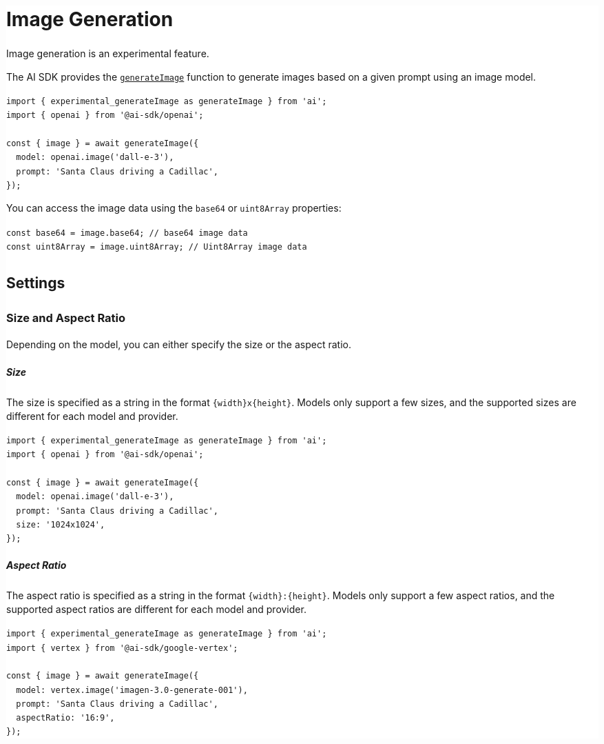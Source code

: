 # Image Generation

<Note type="warning">Image generation is an experimental feature.</Note>

The AI SDK provides the [`generateImage`](/docs/reference/ai-sdk-core/generate-image)
function to generate images based on a given prompt using an image model.

```tsx
import { experimental_generateImage as generateImage } from 'ai';
import { openai } from '@ai-sdk/openai';

const { image } = await generateImage({
  model: openai.image('dall-e-3'),
  prompt: 'Santa Claus driving a Cadillac',
});
```

You can access the image data using the `base64` or `uint8Array` properties:

```tsx
const base64 = image.base64; // base64 image data
const uint8Array = image.uint8Array; // Uint8Array image data
```

## Settings

### Size and Aspect Ratio

Depending on the model, you can either specify the size or the aspect ratio.

##### Size

The size is specified as a string in the format `{width}x{height}`.
Models only support a few sizes, and the supported sizes are different for each model and provider.

```tsx highlight={"7"}
import { experimental_generateImage as generateImage } from 'ai';
import { openai } from '@ai-sdk/openai';

const { image } = await generateImage({
  model: openai.image('dall-e-3'),
  prompt: 'Santa Claus driving a Cadillac',
  size: '1024x1024',
});
```

##### Aspect Ratio

The aspect ratio is specified as a string in the format `{width}:{height}`.
Models only support a few aspect ratios, and the supported aspect ratios are different for each model and provider.

```tsx highlight={"7"}
import { experimental_generateImage as generateImage } from 'ai';
import { vertex } from '@ai-sdk/google-vertex';

const { image } = await generateImage({
  model: vertex.image('imagen-3.0-generate-001'),
  prompt: 'Santa Claus driving a Cadillac',
  aspectRatio: '16:9',
});
```
